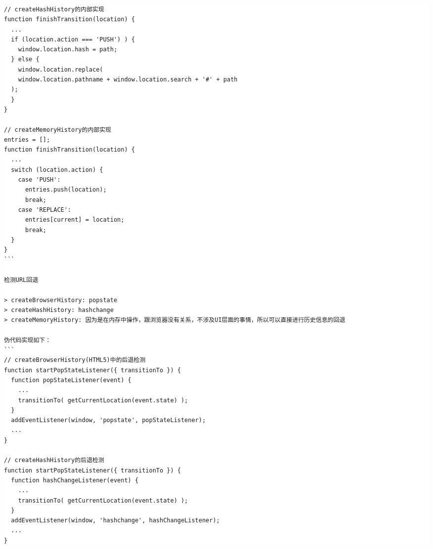    // createHashHistory的内部实现
    function finishTransition(location) {
      ...
      if (location.action === 'PUSH') ) {
        window.location.hash = path;
      } else {
        window.location.replace(
        window.location.pathname + window.location.search + '#' + path
      );
      }
    }

    // createMemoryHistory的内部实现
    entries = [];
    function finishTransition(location) {
      ...
      switch (location.action) {
        case 'PUSH':
          entries.push(location);
          break;
        case 'REPLACE':
          entries[current] = location;
          break;
      }
    }
    ```

    检测URL回退

    > createBrowserHistory: popstate
    > createHashHistory: hashchange
    > createMemoryHistory: 因为是在内存中操作，跟浏览器没有关系，不涉及UI层面的事情，所以可以直接进行历史信息的回退
    
    伪代码实现如下：
    ```
    // createBrowserHistory(HTML5)中的后退检测
    function startPopStateListener({ transitionTo }) {
      function popStateListener(event) {
        ...
        transitionTo( getCurrentLocation(event.state) );
      }
      addEventListener(window, 'popstate', popStateListener);
      ...
    }

    // createHashHistory的后退检测
    function startPopStateListener({ transitionTo }) {
      function hashChangeListener(event) {
        ...
        transitionTo( getCurrentLocation(event.state) );
      }
      addEventListener(window, 'hashchange', hashChangeListener);
      ...
    }
